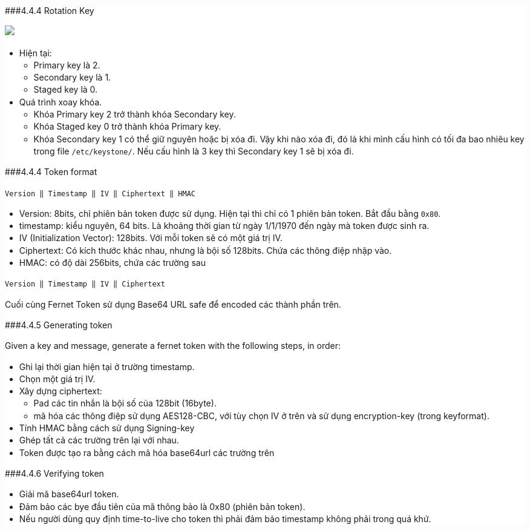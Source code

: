 <a name="rotation_key"></a>
###4.4.4 Rotation Key

![](http://www.mattfischer.com/blog/wp-content/uploads/2015/05/fernet-rotation1.png)

* Hiện tại:
	* Primary key là 2.
	* Secondary key là 1.
	* Staged key là 0.
* Quá trình xoay khóa.
	* Khóa Primary key 2 trở thành khóa Secondary key.
	* Khóa Staged key 0 trở thành khóa Primary key.
	* Khóa Secondary key 1 có thể giữ nguyên hoặc bị xóa đi. Vậy khi nào xóa đi, đó là khi mình cấu hình có tối đa bao nhiêu key trong file `/etc/keystone/`. Nếu cấu hình là 3 key thì Secondary key 1 sẽ bị xóa đi.

<a name="token_format"></a>
###4.4.4 Token format
```sh
Version ‖ Timestamp ‖ IV ‖ Ciphertext ‖ HMAC
```
* Version: 8bits, chỉ phiên bản token được sử dụng. Hiện tại thì chỉ có 1 phiên bản token. Bắt đầu bằng `0x80`.
* timestamp: kiểu nguyên, 64 bits. Là khoảng thời gian từ ngày 1/1/1970 đến ngày mà token được sinh ra.
* IV (Initialization Vector): 128bits. Với mỗi token sẽ có một giá trị IV.
* Ciphertext: Có kích thước khác nhau, nhưng là bội số 128bits. Chứa các thông điệp nhập vào.
* HMAC: có độ dài 256bits, chứa các trường sau
```sh
Version ‖ Timestamp ‖ IV ‖ Ciphertext
```
Cuối cùng Fernet Token sử dụng Base64 URL safe để encoded các thành phần trên.

<a name="gen_token"></a>
###4.4.5 Generating token

Given a key and message, generate a fernet token with the following steps, in order:

* Ghi lại thời gian hiện tại ở trường timestamp.
* Chọn một giá trị IV.
* Xây dựng ciphertext:
	* Pad các tin nhắn là bội số của 128bit (16byte).
	* mã hóa các thông điệp sử dụng AES128-CBC, với tùy chọn IV ở trên và sử dụng encryption-key (trong keyformat).
* Tính HMAC bằng cách sử dụng Signing-key
* Ghép tất cả các trường trên lại với nhau.
* Token được tạo ra bằng cách mã hóa base64url các trường trên


<a name="ver_token"></a>
###4.4.6 Verifying token
* Giải mã base64url token.
* Đảm bảo các bye đầu tiên của mã thông bảo là 0x80 (phiên bản token).
* Nếu người dùng quy định time-to-live cho token thì phải đảm bảo timestamp không phải trong quá khứ.
